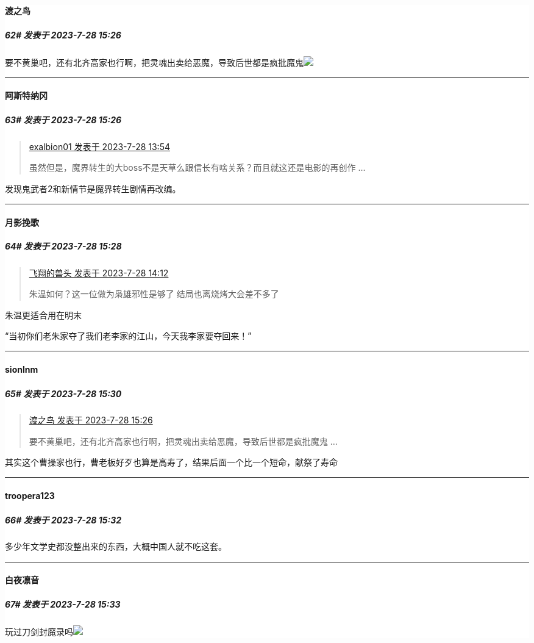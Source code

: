 ####  渡之鸟  
##### 62#       发表于 2023-7-28 15:26

要不黄巢吧，还有北齐高家也行啊，把灵魂出卖给恶魔，导致后世都是疯批魔鬼<img src="https://static.saraba1st.com/image/smiley/face2017/037.png" referrerpolicy="no-referrer">

*****

####  阿斯特纳冈  
##### 63#       发表于 2023-7-28 15:26

<blockquote><a href="httphttps://bbs.saraba1st.com/2b/forum.php?mod=redirect&amp;goto=findpost&amp;pid=61819542&amp;ptid=2146180" target="_blank">exalbion01 发表于 2023-7-28 13:54</a>

虽然但是，魔界转生的大boss不是天草么跟信长有啥关系？而且就这还是电影的再创作 ...</blockquote>
发现鬼武者2和新情节是魔界转生剧情再改编。

*****

####  月影挽歌  
##### 64#       发表于 2023-7-28 15:28

<blockquote><a href="httphttps://bbs.saraba1st.com/2b/forum.php?mod=redirect&amp;goto=findpost&amp;pid=61819734&amp;ptid=2146180" target="_blank">飞翔的兽头 发表于 2023-7-28 14:12</a>

朱温如何？这一位做为枭雄邪性是够了 结局也离烧烤大会差不多了</blockquote>
朱温更适合用在明末

“当初你们老朱家夺了我们老李家的江山，今天我李家要夺回来！”

*****

####  sionlnm  
##### 65#       发表于 2023-7-28 15:30

<blockquote><a href="httphttps://bbs.saraba1st.com/2b/forum.php?mod=redirect&amp;goto=findpost&amp;pid=61820698&amp;ptid=2146180" target="_blank">渡之鸟 发表于 2023-7-28 15:26</a>

要不黄巢吧，还有北齐高家也行啊，把灵魂出卖给恶魔，导致后世都是疯批魔鬼 ...</blockquote>
其实这个曹操家也行，曹老板好歹也算是高寿了，结果后面一个比一个短命，献祭了寿命

*****

####  troopera123  
##### 66#       发表于 2023-7-28 15:32

多少年文学史都没整出来的东西，大概中国人就不吃这套。

*****

####  白夜凛音  
##### 67#       发表于 2023-7-28 15:33

玩过刀剑封魔录吗<img src="https://static.saraba1st.com/image/smiley/face2017/066.png" referrerpolicy="no-referrer">
